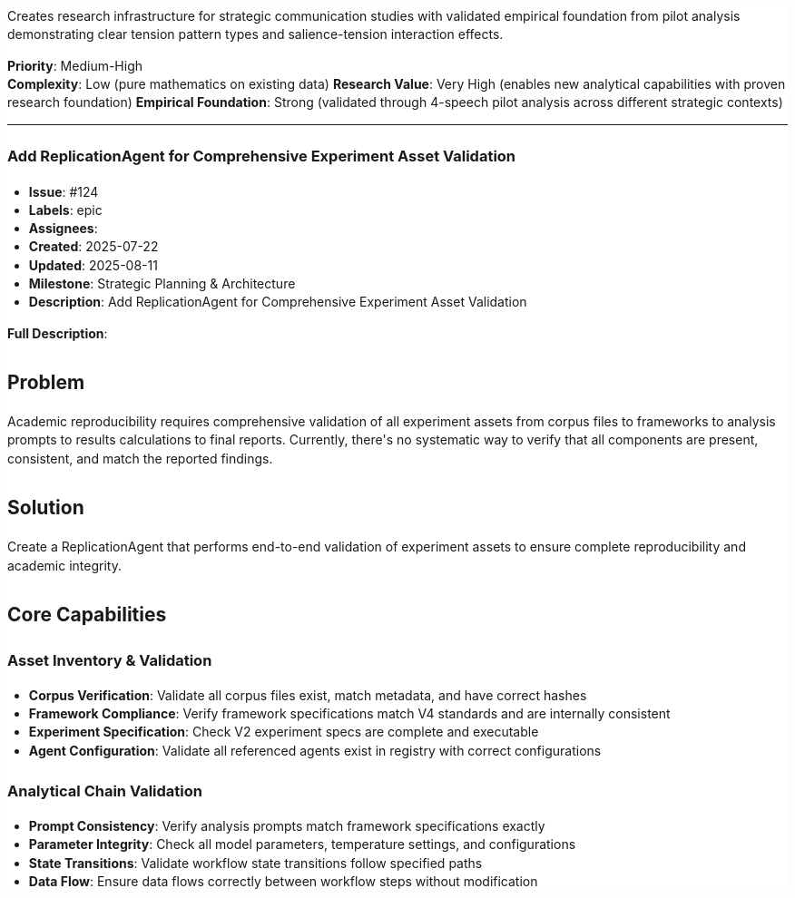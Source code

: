 Creates research infrastructure for strategic communication studies with validated empirical foundation from pilot analysis demonstrating clear tension pattern types and salience-tension interaction effects.

**Priority**: Medium-High  
**Complexity**: Low (pure mathematics on existing data)
**Research Value**: Very High (enables new analytical capabilities with proven research foundation)
**Empirical Foundation**: Strong (validated through 4-speech pilot analysis across different strategic contexts)

---

### Add ReplicationAgent for Comprehensive Experiment Asset Validation
- **Issue**: #124
- **Labels**: epic
- **Assignees**: 
- **Created**: 2025-07-22
- **Updated**: 2025-08-11
- **Milestone**: Strategic Planning & Architecture
- **Description**: Add ReplicationAgent for Comprehensive Experiment Asset Validation

**Full Description**:
## Problem
Academic reproducibility requires comprehensive validation of all experiment assets from corpus files to frameworks to analysis prompts to results calculations to final reports. Currently, there's no systematic way to verify that all components are present, consistent, and match the reported findings.

## Solution
Create a ReplicationAgent that performs end-to-end validation of experiment assets to ensure complete reproducibility and academic integrity.

## Core Capabilities

### Asset Inventory & Validation
- **Corpus Verification**: Validate all corpus files exist, match metadata, and have correct hashes
- **Framework Compliance**: Verify framework specifications match V4 standards and are internally consistent
- **Experiment Specification**: Check V2 experiment specs are complete and executable
- **Agent Configuration**: Validate all referenced agents exist in registry with correct configurations

### Analytical Chain Validation
- **Prompt Consistency**: Verify analysis prompts match framework specifications exactly
- **Parameter Integrity**: Check all model parameters, temperature settings, and configurations
- **State Transitions**: Validate workflow state transitions follow specified paths
- **Data Flow**: Ensure data flows correctly between workflow steps without modification
